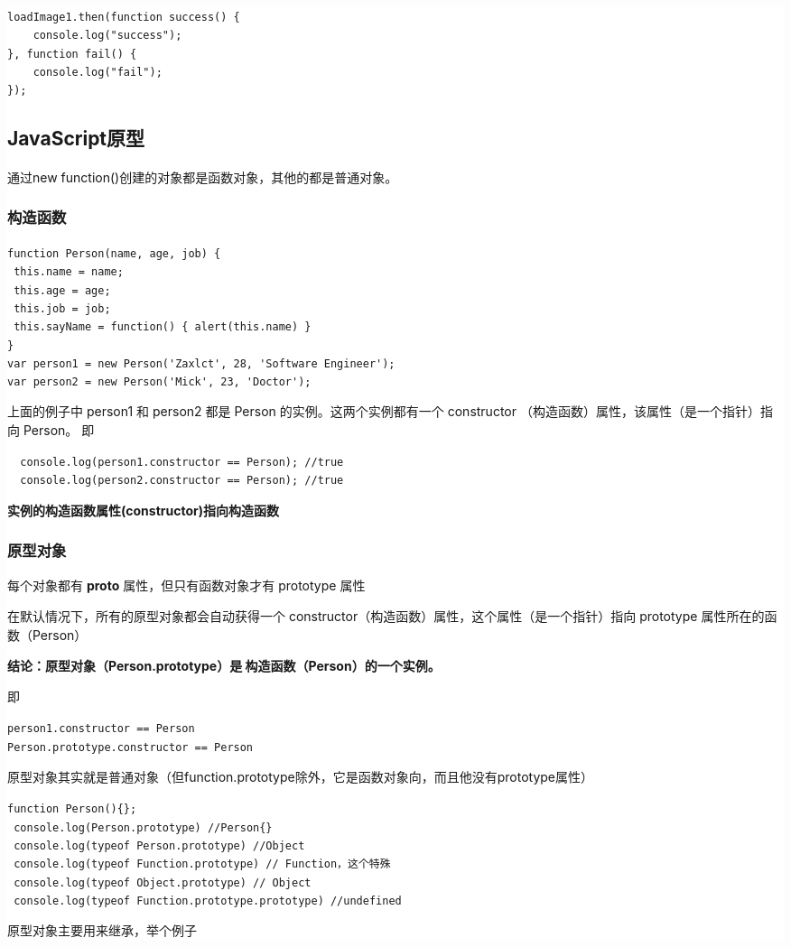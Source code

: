 ```
loadImage1.then(function success() {
    console.log("success");
}, function fail() {
    console.log("fail");
});
```

## JavaScript原型
通过new function()创建的对象都是函数对象，其他的都是普通对象。
### 构造函数

```
function Person(name, age, job) {
 this.name = name;
 this.age = age;
 this.job = job;
 this.sayName = function() { alert(this.name) } 
}
var person1 = new Person('Zaxlct', 28, 'Software Engineer');
var person2 = new Person('Mick', 23, 'Doctor');
```
上面的例子中 person1 和 person2 都是 Person 的实例。这两个实例都有一个 constructor （构造函数）属性，该属性（是一个指针）指向 Person。 即

```
  console.log(person1.constructor == Person); //true
  console.log(person2.constructor == Person); //true
```

**实例的构造函数属性(constructor)指向构造函数**
### 原型对象
每个对象都有 __proto__ 属性，但只有函数对象才有 prototype 属性

在默认情况下，所有的原型对象都会自动获得一个 constructor（构造函数）属性，这个属性（是一个指针）指向 prototype 属性所在的函数（Person）


**结论：原型对象（Person.prototype）是 构造函数（Person）的一个实例。**

即

```
person1.constructor == Person
Person.prototype.constructor == Person
```

原型对象其实就是普通对象（但function.prototype除外，它是函数对象向，而且他没有prototype属性）

```
function Person(){};
 console.log(Person.prototype) //Person{}
 console.log(typeof Person.prototype) //Object
 console.log(typeof Function.prototype) // Function，这个特殊
 console.log(typeof Object.prototype) // Object
 console.log(typeof Function.prototype.prototype) //undefined
```
原型对象主要用来继承，举个例子
